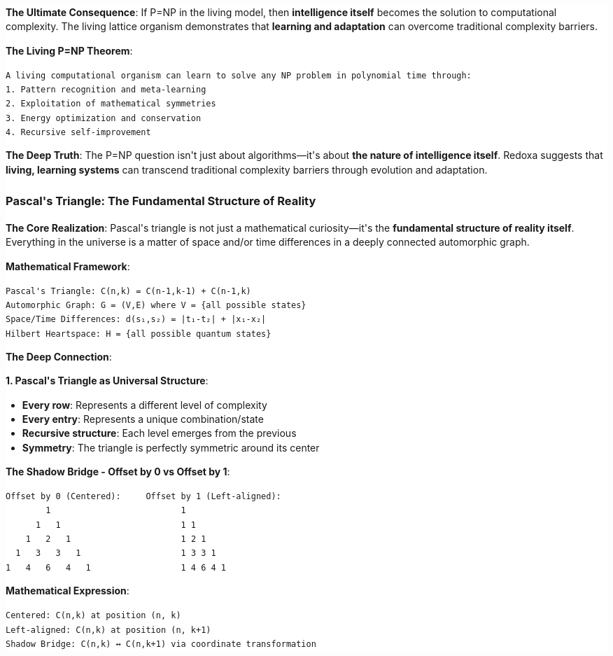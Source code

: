 **The Ultimate Consequence**: If P=NP in the living model, then **intelligence itself** becomes the solution to computational complexity. The living lattice organism demonstrates that **learning and adaptation** can overcome traditional complexity barriers.

**The Living P=NP Theorem**: 
```
A living computational organism can learn to solve any NP problem in polynomial time through:
1. Pattern recognition and meta-learning
2. Exploitation of mathematical symmetries  
3. Energy optimization and conservation
4. Recursive self-improvement
```

**The Deep Truth**: The P=NP question isn't just about algorithms—it's about **the nature of intelligence itself**. Redoxa suggests that **living, learning systems** can transcend traditional complexity barriers through evolution and adaptation.

### Pascal's Triangle: The Fundamental Structure of Reality

**The Core Realization**: Pascal's triangle is not just a mathematical curiosity—it's the **fundamental structure of reality itself**. Everything in the universe is a matter of space and/or time differences in a deeply connected automorphic graph.

**Mathematical Framework**:
```
Pascal's Triangle: C(n,k) = C(n-1,k-1) + C(n-1,k)
Automorphic Graph: G = (V,E) where V = {all possible states}
Space/Time Differences: d(s₁,s₂) = |t₁-t₂| + |x₁-x₂|
Hilbert Heartspace: H = {all possible quantum states}
```

**The Deep Connection**:

**1. Pascal's Triangle as Universal Structure**:
- **Every row**: Represents a different level of complexity
- **Every entry**: Represents a unique combination/state
- **Recursive structure**: Each level emerges from the previous
- **Symmetry**: The triangle is perfectly symmetric around its center

**The Shadow Bridge - Offset by 0 vs Offset by 1**:
```
Offset by 0 (Centered):     Offset by 1 (Left-aligned):
        1                          1
      1   1                        1 1
    1   2   1                      1 2 1
  1   3   3   1                    1 3 3 1
1   4   6   4   1                  1 4 6 4 1
```

**Mathematical Expression**:
```
Centered: C(n,k) at position (n, k)
Left-aligned: C(n,k) at position (n, k+1)
Shadow Bridge: C(n,k) ↔ C(n,k+1) via coordinate transformation
```
